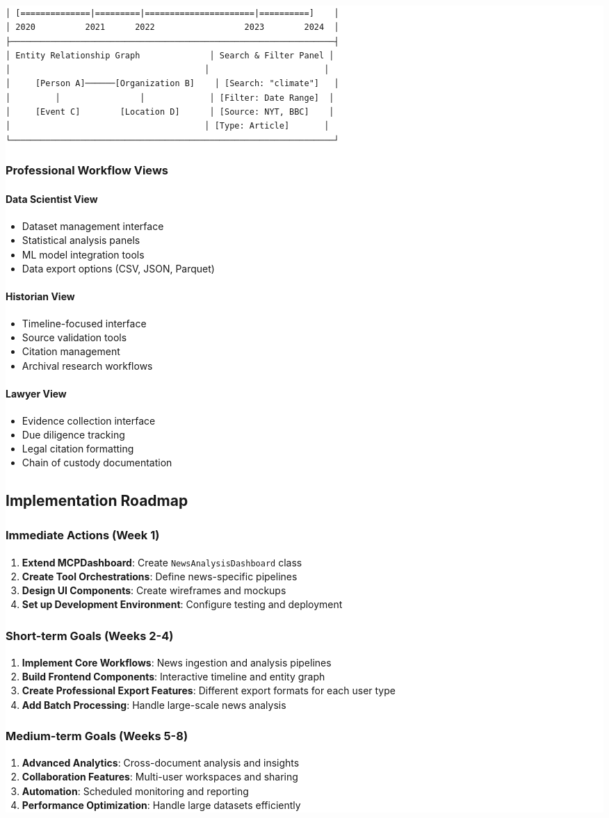 ```
│ [==============|=========|======================|==========]    │
│ 2020          2021      2022                  2023        2024  │
├─────────────────────────────────────────────────────────────────┤
│ Entity Relationship Graph              │ Search & Filter Panel │
│                                       │                       │
│     [Person A]──────[Organization B]    │ [Search: "climate"]   │
│         │                │             │ [Filter: Date Range]  │
│     [Event C]        [Location D]      │ [Source: NYT, BBC]    │
│                                       │ [Type: Article]       │
└─────────────────────────────────────────────────────────────────┘
```

### Professional Workflow Views

#### Data Scientist View
- Dataset management interface
- Statistical analysis panels
- ML model integration tools
- Data export options (CSV, JSON, Parquet)

#### Historian View
- Timeline-focused interface
- Source validation tools
- Citation management
- Archival research workflows

#### Lawyer View
- Evidence collection interface
- Due diligence tracking
- Legal citation formatting
- Chain of custody documentation

## Implementation Roadmap

### Immediate Actions (Week 1)
1. **Extend MCPDashboard**: Create `NewsAnalysisDashboard` class
2. **Create Tool Orchestrations**: Define news-specific pipelines
3. **Design UI Components**: Create wireframes and mockups
4. **Set up Development Environment**: Configure testing and deployment

### Short-term Goals (Weeks 2-4)
1. **Implement Core Workflows**: News ingestion and analysis pipelines
2. **Build Frontend Components**: Interactive timeline and entity graph
3. **Create Professional Export Features**: Different export formats for each user type
4. **Add Batch Processing**: Handle large-scale news analysis

### Medium-term Goals (Weeks 5-8)
1. **Advanced Analytics**: Cross-document analysis and insights
2. **Collaboration Features**: Multi-user workspaces and sharing
3. **Automation**: Scheduled monitoring and reporting
4. **Performance Optimization**: Handle large datasets efficiently
